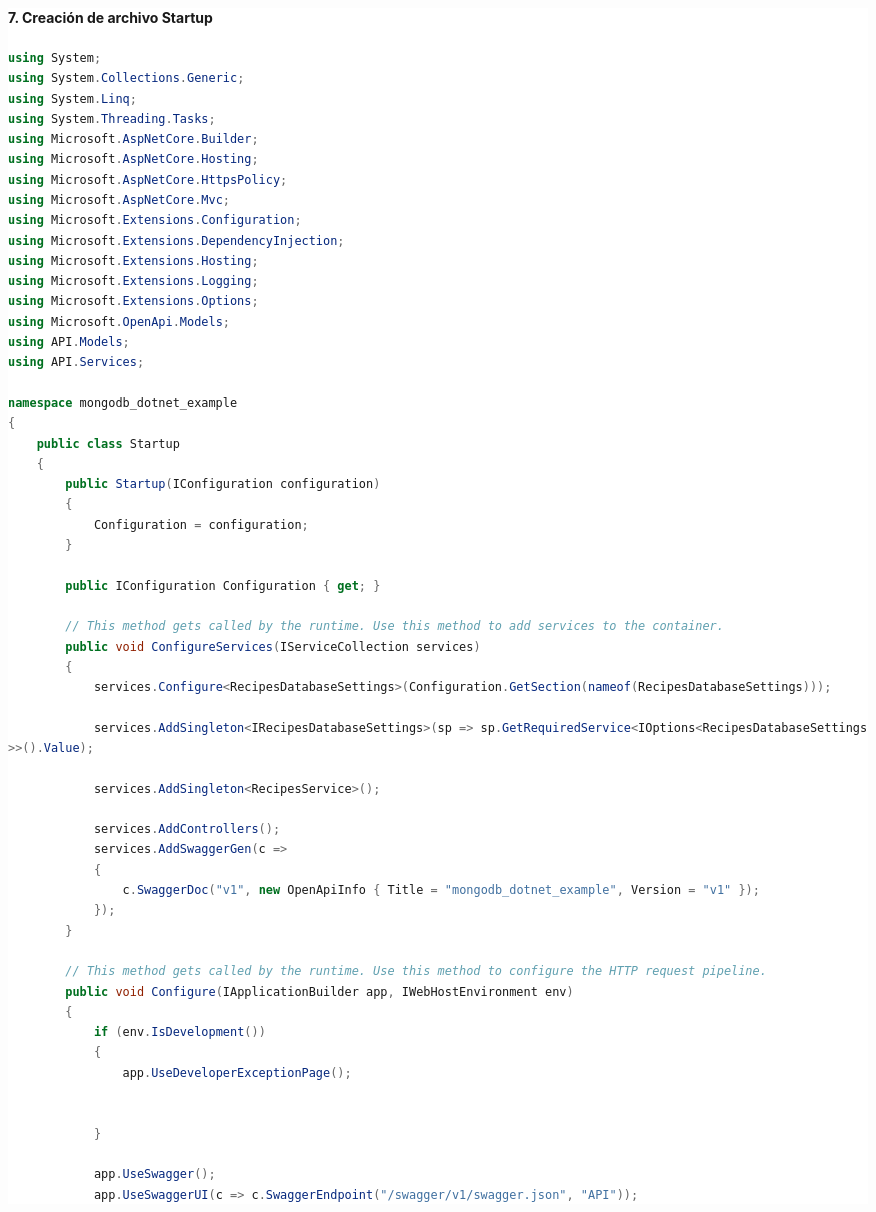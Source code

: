 #### 7. Creación de archivo Startup
``` C#
using System;
using System.Collections.Generic;
using System.Linq;
using System.Threading.Tasks;
using Microsoft.AspNetCore.Builder;
using Microsoft.AspNetCore.Hosting;
using Microsoft.AspNetCore.HttpsPolicy;
using Microsoft.AspNetCore.Mvc;
using Microsoft.Extensions.Configuration;
using Microsoft.Extensions.DependencyInjection;
using Microsoft.Extensions.Hosting;
using Microsoft.Extensions.Logging;
using Microsoft.Extensions.Options;
using Microsoft.OpenApi.Models;
using API.Models;
using API.Services;

namespace mongodb_dotnet_example
{
    public class Startup
    {
        public Startup(IConfiguration configuration)
        {
            Configuration = configuration;
        }

        public IConfiguration Configuration { get; }

        // This method gets called by the runtime. Use this method to add services to the container.
        public void ConfigureServices(IServiceCollection services)
        {
            services.Configure<RecipesDatabaseSettings>(Configuration.GetSection(nameof(RecipesDatabaseSettings)));

            services.AddSingleton<IRecipesDatabaseSettings>(sp => sp.GetRequiredService<IOptions<RecipesDatabaseSettings>>().Value);

            services.AddSingleton<RecipesService>();

            services.AddControllers();
            services.AddSwaggerGen(c =>
            {
                c.SwaggerDoc("v1", new OpenApiInfo { Title = "mongodb_dotnet_example", Version = "v1" });
            });
        }

        // This method gets called by the runtime. Use this method to configure the HTTP request pipeline.
        public void Configure(IApplicationBuilder app, IWebHostEnvironment env)
        {
            if (env.IsDevelopment())
            {
                app.UseDeveloperExceptionPage();
                
                
            }

            app.UseSwagger();
            app.UseSwaggerUI(c => c.SwaggerEndpoint("/swagger/v1/swagger.json", "API"));
```